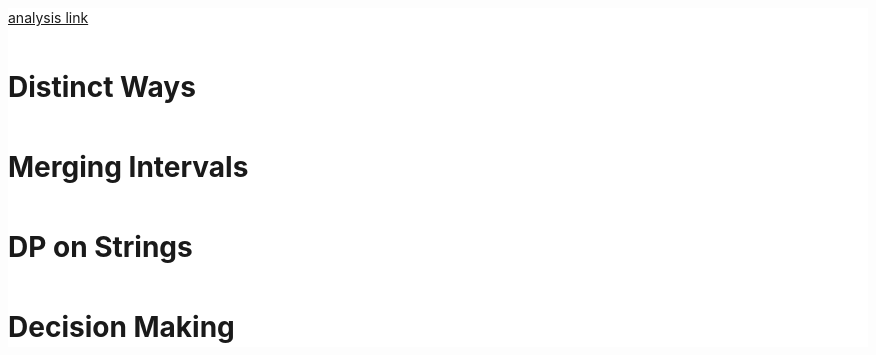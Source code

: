 [analysis link](174.-Dungeon-Game/)



# Distinct Ways

# Merging Intervals

# DP on Strings

# Decision Making